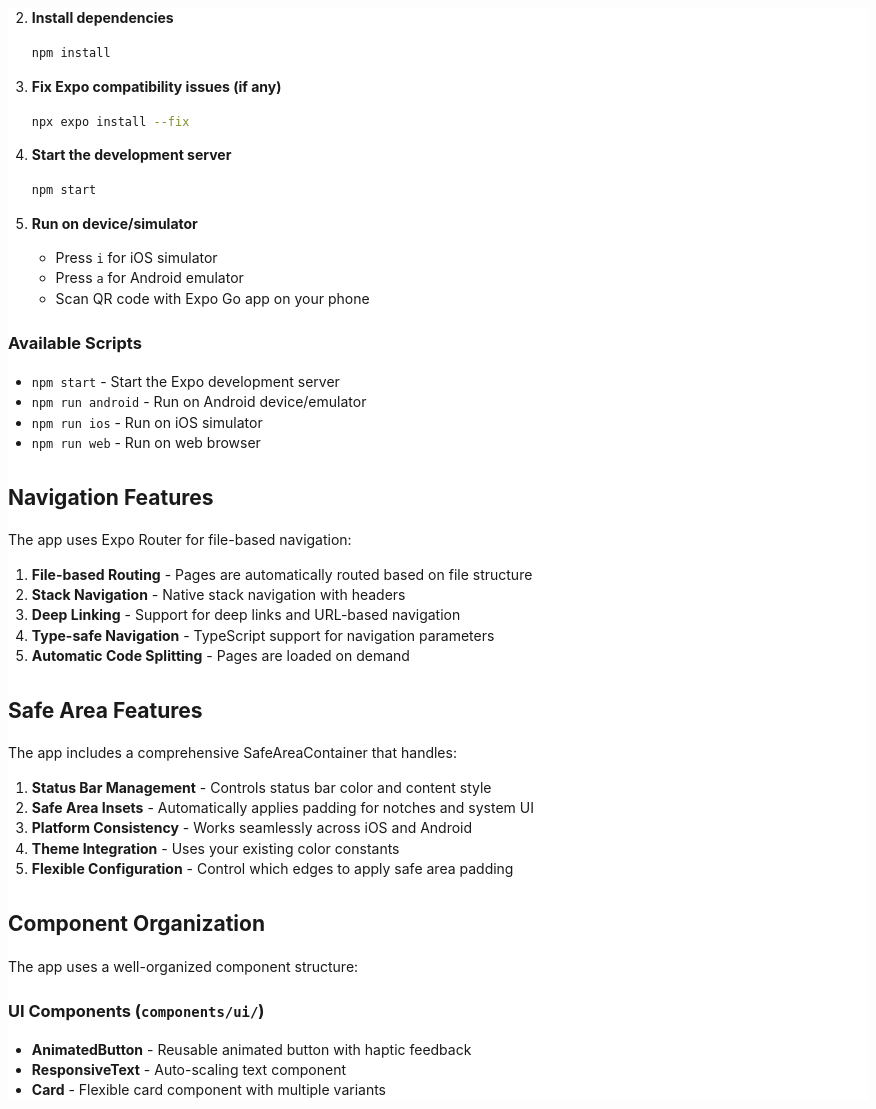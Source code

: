 2. **Install dependencies**
   ```bash
   npm install
   ```

3. **Fix Expo compatibility issues (if any)**
   ```bash
   npx expo install --fix
   ```

4. **Start the development server**
   ```bash
   npm start
   ```

4. **Run on device/simulator**
   - Press `i` for iOS simulator
   - Press `a` for Android emulator
   - Scan QR code with Expo Go app on your phone

### Available Scripts

- `npm start` - Start the Expo development server
- `npm run android` - Run on Android device/emulator
- `npm run ios` - Run on iOS simulator
- `npm run web` - Run on web browser

## Navigation Features

The app uses Expo Router for file-based navigation:

1. **File-based Routing** - Pages are automatically routed based on file structure
2. **Stack Navigation** - Native stack navigation with headers
3. **Deep Linking** - Support for deep links and URL-based navigation
4. **Type-safe Navigation** - TypeScript support for navigation parameters
5. **Automatic Code Splitting** - Pages are loaded on demand

## Safe Area Features

The app includes a comprehensive SafeAreaContainer that handles:

1. **Status Bar Management** - Controls status bar color and content style
2. **Safe Area Insets** - Automatically applies padding for notches and system UI
3. **Platform Consistency** - Works seamlessly across iOS and Android
4. **Theme Integration** - Uses your existing color constants
5. **Flexible Configuration** - Control which edges to apply safe area padding

## Component Organization

The app uses a well-organized component structure:

### **UI Components** (`components/ui/`)
- **AnimatedButton** - Reusable animated button with haptic feedback
- **ResponsiveText** - Auto-scaling text component
- **Card** - Flexible card component with multiple variants
